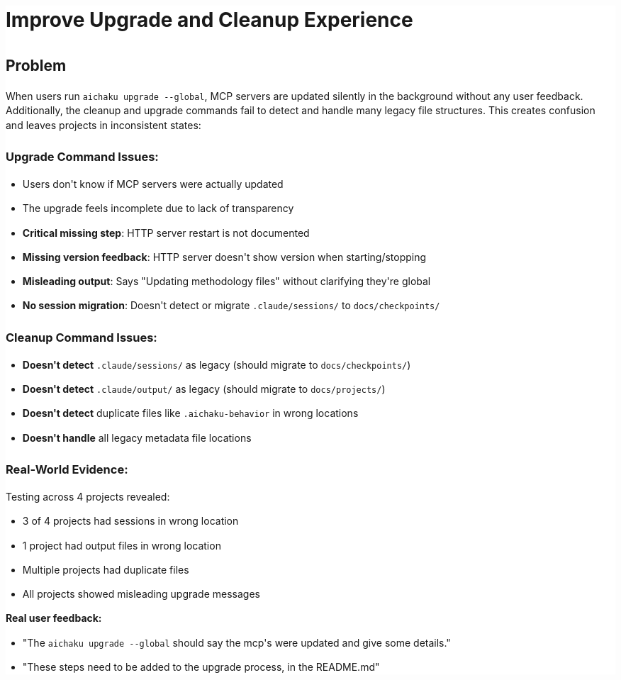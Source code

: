 # Improve Upgrade and Cleanup Experience

## Problem

When users run `aichaku upgrade --global`, MCP servers are updated silently in
the background without any user feedback. Additionally, the cleanup and upgrade
commands fail to detect and handle many legacy file structures. This creates
confusion and leaves projects in inconsistent states:

### Upgrade Command Issues:

- Users don't know if MCP servers were actually updated

- The upgrade feels incomplete due to lack of transparency

- **Critical missing step**: HTTP server restart is not documented

- **Missing version feedback**: HTTP server doesn't show version when
  starting/stopping

- **Misleading output**: Says "Updating methodology files" without clarifying
  they're global

- **No session migration**: Doesn't detect or migrate `.claude/sessions/` to
  `docs/checkpoints/`

### Cleanup Command Issues:

- **Doesn't detect** `.claude/sessions/` as legacy (should migrate to
  `docs/checkpoints/`)

- **Doesn't detect** `.claude/output/` as legacy (should migrate to
  `docs/projects/`)

- **Doesn't detect** duplicate files like `.aichaku-behavior` in wrong locations

- **Doesn't handle** all legacy metadata file locations

### Real-World Evidence:

Testing across 4 projects revealed:

- 3 of 4 projects had sessions in wrong location

- 1 project had output files in wrong location

- Multiple projects had duplicate files

- All projects showed misleading upgrade messages

**Real user feedback:**

- "The `aichaku upgrade --global` should say the mcp's were updated and give
  some details."

- "These steps need to be added to the upgrade process, in the README.md"
